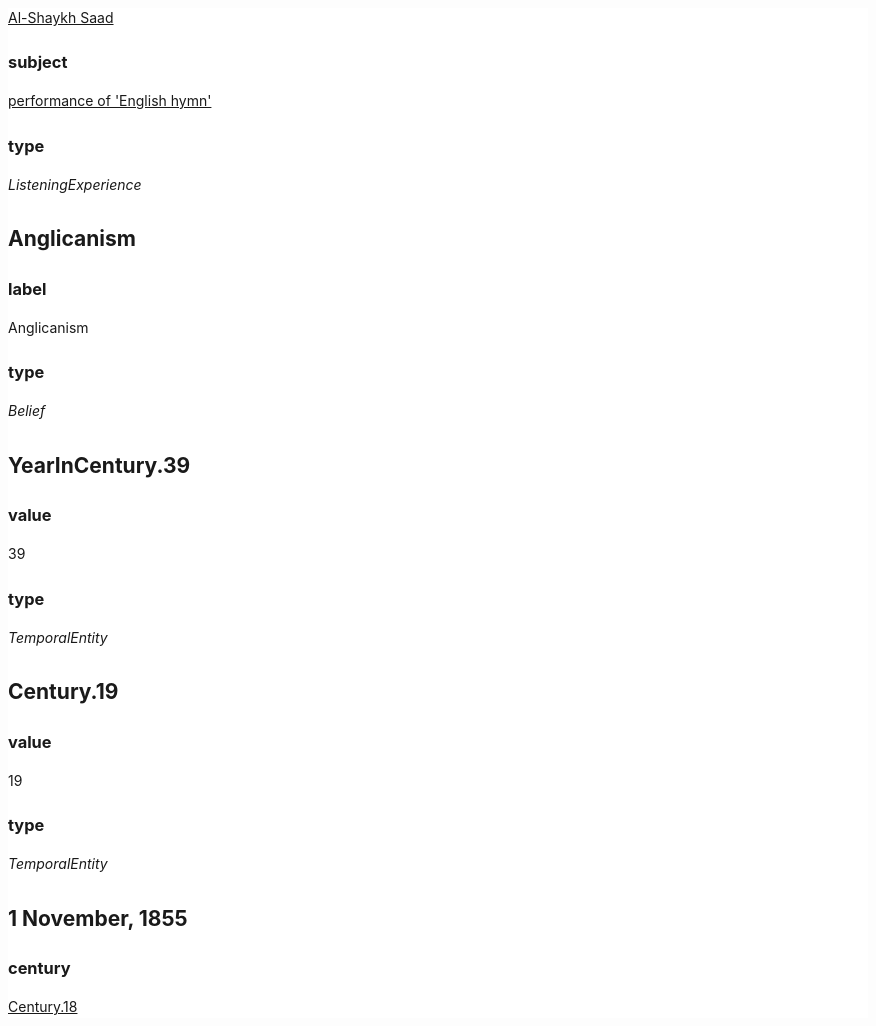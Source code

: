[Al-Shaykh Saad](#Al-Shaykh-Saad)

### subject


[performance of 'English hymn'](#performance-of-'English-hymn')

### type


*ListeningExperience*

## Anglicanism

### label


Anglicanism

### type


*Belief*

## YearInCentury.39

### value


39

### type


*TemporalEntity*

## Century.19

### value


19

### type


*TemporalEntity*

## 1 November, 1855

### century


[Century.18](#Century.18)
